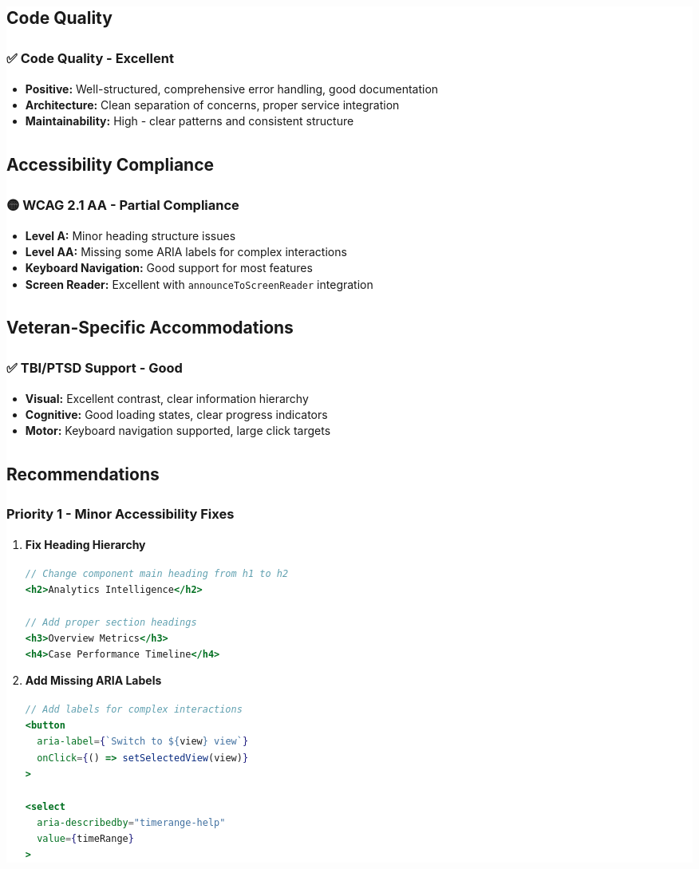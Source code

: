 ## Code Quality

### ✅ Code Quality - Excellent
- **Positive:** Well-structured, comprehensive error handling, good documentation
- **Architecture:** Clean separation of concerns, proper service integration
- **Maintainability:** High - clear patterns and consistent structure

## Accessibility Compliance

### 🟡 WCAG 2.1 AA - Partial Compliance
- **Level A:** Minor heading structure issues
- **Level AA:** Missing some ARIA labels for complex interactions
- **Keyboard Navigation:** Good support for most features
- **Screen Reader:** Excellent with `announceToScreenReader` integration

## Veteran-Specific Accommodations

### ✅ TBI/PTSD Support - Good
- **Visual:** Excellent contrast, clear information hierarchy
- **Cognitive:** Good loading states, clear progress indicators
- **Motor:** Keyboard navigation supported, large click targets

## Recommendations

### Priority 1 - Minor Accessibility Fixes
1. **Fix Heading Hierarchy**
   ```jsx
   // Change component main heading from h1 to h2
   <h2>Analytics Intelligence</h2>
   
   // Add proper section headings
   <h3>Overview Metrics</h3>
   <h4>Case Performance Timeline</h4>
   ```

2. **Add Missing ARIA Labels**
   ```jsx
   // Add labels for complex interactions
   <button 
     aria-label={`Switch to ${view} view`}
     onClick={() => setSelectedView(view)}
   >
   
   <select 
     aria-describedby="timerange-help"
     value={timeRange}
   >
   ```
